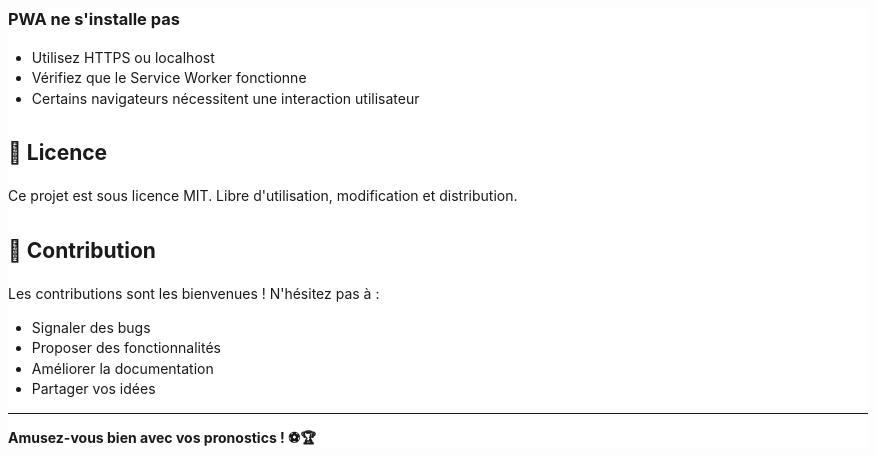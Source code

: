 ### PWA ne s'installe pas
- Utilisez HTTPS ou localhost
- Vérifiez que le Service Worker fonctionne
- Certains navigateurs nécessitent une interaction utilisateur

## 📄 Licence

Ce projet est sous licence MIT. Libre d'utilisation, modification et distribution.

## 🤝 Contribution

Les contributions sont les bienvenues ! N'hésitez pas à :
- Signaler des bugs
- Proposer des fonctionnalités
- Améliorer la documentation
- Partager vos idées

---

**Amusez-vous bien avec vos pronostics ! ⚽🏆**